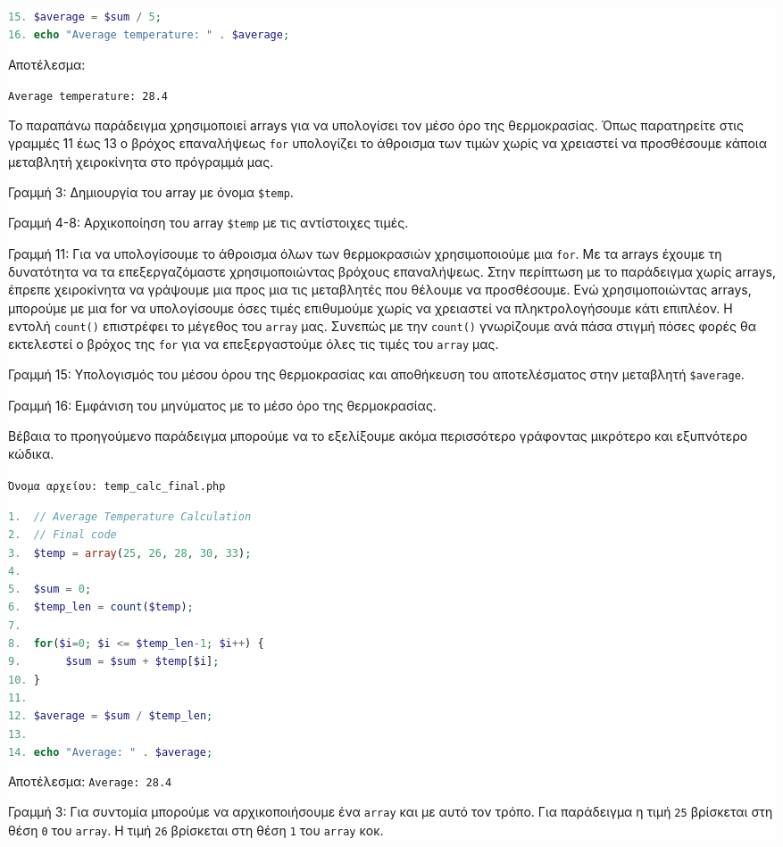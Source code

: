 ```php
15. $average = $sum / 5;
16. echo "Average temperature: " . $average;
```
 
Αποτέλεσμα:
 
`Average temperature: 28.4`
 

Το παραπάνω παράδειγμα χρησιμοποιεί arrays για να υπολογίσει τον μέσο όρο της θερμοκρασίας. Όπως παρατηρείτε στις γραμμές 11 έως 13 ο βρόχος επαναλήψεως `for` υπολογίζει το άθροισμα των τιμών χωρίς να χρειαστεί να προσθέσουμε κάποια μεταβλητή χειροκίνητα στο πρόγραμμά μας.
 
Γραμμή 3: Δημιουργία του array με όνομα `$temp`.
 
Γραμμή 4-8: Αρχικοποίηση του array `$temp` με τις αντίστοιχες τιμές.
 
Γραμμή 11: Για να υπολογίσουμε το άθροισμα όλων των θερμοκρασιών χρησιμοποιούμε μια `for`. Με τα arrays έχουμε τη δυνατότητα να τα επεξεργαζόμαστε χρησιμοποιώντας βρόχους επαναλήψεως. Στην περίπτωση με το παράδειγμα χωρίς arrays, έπρεπε χειροκίνητα να γράψουμε μια προς μια τις μεταβλητές που θέλουμε να προσθέσουμε. Ενώ χρησιμοποιώντας arrays, μπορούμε με μια for να υπολογίσουμε όσες τιμές επιθυμούμε χωρίς να χρειαστεί να πληκτρολογήσουμε κάτι επιπλέον. Η εντολή `count()` επιστρέφει το μέγεθος του `array` μας. Συνεπώς με την `count()` γνωρίζουμε ανά πάσα στιγμή πόσες φορές θα εκτελεστεί ο βρόχος της `for` για να επεξεργαστούμε όλες τις τιμές του `array` μας.
 
Γραμμή 15: Υπολογισμός του μέσου όρου της θερμοκρασίας και αποθήκευση του αποτελέσματος στην μεταβλητή `$average`. 
 
Γραμμή 16: Εμφάνιση του μηνύματος με το μέσο όρο της θερμοκρασίας.

 
Βέβαια το προηγούμενο παράδειγμα μπορούμε να το εξελίξουμε ακόμα περισσότερο γράφοντας μικρότερο και εξυπνότερο κώδικα.
 
 
`Όνομα αρχείου: temp_calc_final.php`
```php
1.  // Average Temperature Calculation
2.  // Final code
3.  $temp = array(25, 26, 28, 30, 33);
4.   
5.  $sum = 0;
6.  $temp_len = count($temp);
7.   
8.  for($i=0; $i <= $temp_len-1; $i++) {
9.       $sum = $sum + $temp[$i];
10. }
11.
12. $average = $sum / $temp_len;
13.
14. echo "Average: " . $average;
```
 
Αποτέλεσμα:
`Average: 28.4`


Γραμμή 3: Για συντομία μπορούμε να αρχικοποιήσουμε ένα `array` και με αυτό τον τρόπο. Για παράδειγμα η τιμή `25` βρίσκεται στη θέση `0` του `array`. Η τιμή `26` βρίσκεται στη θέση `1` του `array` κοκ.
 